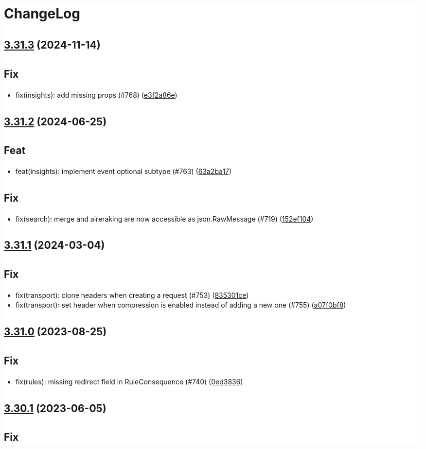 # ChangeLog

## [3.31.3](https://github.com/algolia/algoliasearch-client-go/compare/v3.31.2...v3.31.3) (2024-11-14)

## Fix

- fix(insights): add missing props (#768) ([e3f2a86e](https://github.com/algolia/algoliasearch-client-go/commit/e3f2a86e))

## [3.31.2](https://github.com/algolia/algoliasearch-client-go/compare/v3.31.1...v3.31.2) (2024-06-25)

## Feat

- feat(insights): implement event optional subtype (#763) ([63a2ba17](https://github.com/algolia/algoliasearch-client-go/commit/63a2ba17))

## Fix

- fix(search): merge and aireraking are now accessible as json.RawMessage (#719) ([152ef104](https://github.com/algolia/algoliasearch-client-go/commit/152ef104))

## [3.31.1](https://github.com/algolia/algoliasearch-client-go/compare/v3.31.0...v3.31.1) (2024-03-04)

## Fix

- fix(transport): clone headers when creating a request (#753) ([835301ce](https://github.com/algolia/algoliasearch-client-go/commit/835301ce))
- fix(transport): set header when compression is enabled instead of adding a new one (#755) ([a07f0bf8](https://github.com/algolia/algoliasearch-client-go/commit/a07f0bf8))

## [3.31.0](https://github.com/algolia/algoliasearch-client-go/compare/v3.30.1...v3.31.0) (2023-08-25)

## Fix

- fix(rules): missing redirect field in RuleConsequence (#740) ([0ed3836](https://github.com/algolia/algoliasearch-client-go/commit/0ed3836))

## [3.30.1](https://github.com/algolia/algoliasearch-client-go/compare/v3.30.0...v3.30.1) (2023-06-05)

## Fix
